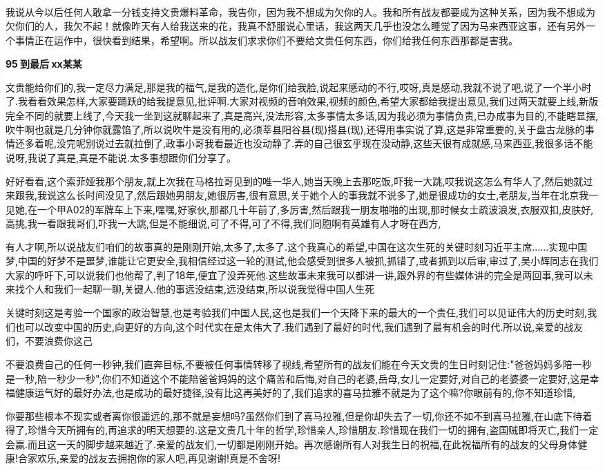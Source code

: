 我说从今以后任何人敢拿一分钱支持文贵爆料革命，我告你，因为我不想成为欠你的人。我和所有战友都要成为这种关系，因为我不想成为欠你们的人，我欠不起！就像昨天有人给我送来的花，我真不舒服说心里话，我这两天几乎也没怎么睡觉了因为马来西亚这事，还有另外一个事情正在运作中，很快看到结果，希望啊。所以战友们求求你们不要给文贵任何东西，你们给我任何东西那都是害我。


  

**95 到最后 xx某某**
  

文贵能给你们的,我一定尽力满足,那是我的福气,是我的造化,是你们给我脸,说起来感动的不行,哎呀,真是感动,我就不说了吧,说了一个半小时了.我看看效果怎样,大家要踊跃的给我提意见,批评啊.大家对视频的音响效果,视频的颜色,希望大家都给我提出意见,我们过两天就要上线,新版完全不同的就要上线了,今天我一坐到这就聊起来了,真是高兴,没法形容,太多事情太多话,因为我必须为事情负责,已办成事为目的,不能瞎显摆,吹牛啊也就是几分钟你就露馅了,所以说吹牛是没有用的,必须莘县阳谷县(现)搭县(现),还得用事实说了算,这是非常重要的,关于盘古龙脉的事情还多着呢,没完呢别说过去就拉倒了,政事小哥我看最近也没动静了.弄的自己很玄乎现在没动静,这些天很有成就感,马来西亚,我很多话不能说呀,我说了真是,真是不能说.太多事想跟你们分享了。
  

好好看看,这个索菲娅我那个朋友,就上次我在马格拉哥见到的唯一华人,她当天晚上去那吃饭,吓我一大跳,哎我说这怎么有华人了,然后她就过来跟我,我说这么长时间没见了,然后跟她男朋友,她很厉害,很有意思,关于她个人的事我就不说多了,她是很成功的女士,老朋友,当年在北京我一见她,在一个甲A02的军牌车上下来,嘿嘿,好家伙,那都几十年前了,多厉害,然后跟我一朋友啪啪的出现,那时候女士疏波浪发,衣服双扣,皮肤好,高挑,我一看跟我哥们,吓我一大跳,但是不能细说,可了不得,可了不得,我们同胞啊有英雄有人才呀在西方,

有人才啊,所以说战友们咱们的故事真的是刚刚开始,太多了,太多了.这个我真心的希望,中国在这次生死的关键时刻习近平主席……实现中国梦,中国的好梦不是噩梦,谁能让它更安全,我相信经过这一轮的测试,他会感受到很多人被抓,抓错了,或者抓到以后审,审过了,吴小辉同志在我们大家的呼吁下,可以说我们也他帮了,判了18年,便宜了没弄死他.这些故事未来我可以都讲一讲,跟外界的有些媒体讲的完全是两回事,我可以未来找个人和我们一起聊一聊,关键人.他的事远没结束,远没结束,所以说我觉得中国人生死
  

关键时刻这是考验一个国家的政治智慧,也是考验我们中国人民,这也是我们一个天降下来的最大的一个责任,我们可以见证伟大的历史时刻,我们也可以改变中国的历史,向更好的方向,这个时代实在是太伟大了.我们遇到了最好的时代,我们遇到了最有机会的时代.所以说,亲爱的战友们，不要浪费你这己
  

不要浪费自己的任何一秒钟,我们直奔目标,不要被任何事情转移了视线,希望所有的战友们能在今天文贵的生日时刻记住:"爸爸妈妈多陪一秒是一秒,陪一秒少一秒",你们不知道这个不能陪爸爸妈妈的这个痛苦和后悔,对自己的老婆,岳母,女儿一定要好,对自己的老婆婆一定要好,这是幸福健康运气好的最好办法,也是成功的最好捷径,没有比这再美好的了,我们追求的喜马拉雅不就是为了这个嘛?你眼前有的,你不知道珍惜,

你要那些根本不现实或者离你很遥远的,那不就是妄想吗?虽然你们到了喜马拉雅,但是你却失去了一切,你还不如不到喜马拉雅,在山底下待着得了,珍惜今天所拥有的,再追求的明天想要的.这是文贵几十年的哲学,珍惜亲人,珍惜朋友.珍惜现在我们一切的拥有,盗国贼即将灭亡,我们一定会赢.而且这一天的脚步越来越近了.亲爱的战友们,一切都是刚刚开始。再次感谢所有人对我生日的祝福,在此祝福所有的战友的父母身体健康!合家欢乐,亲爱的战友去拥抱你的家人吧,再见谢谢!真是不舍呀!
  


<u></u><sub></sub><sup></sup><strike></strike>
